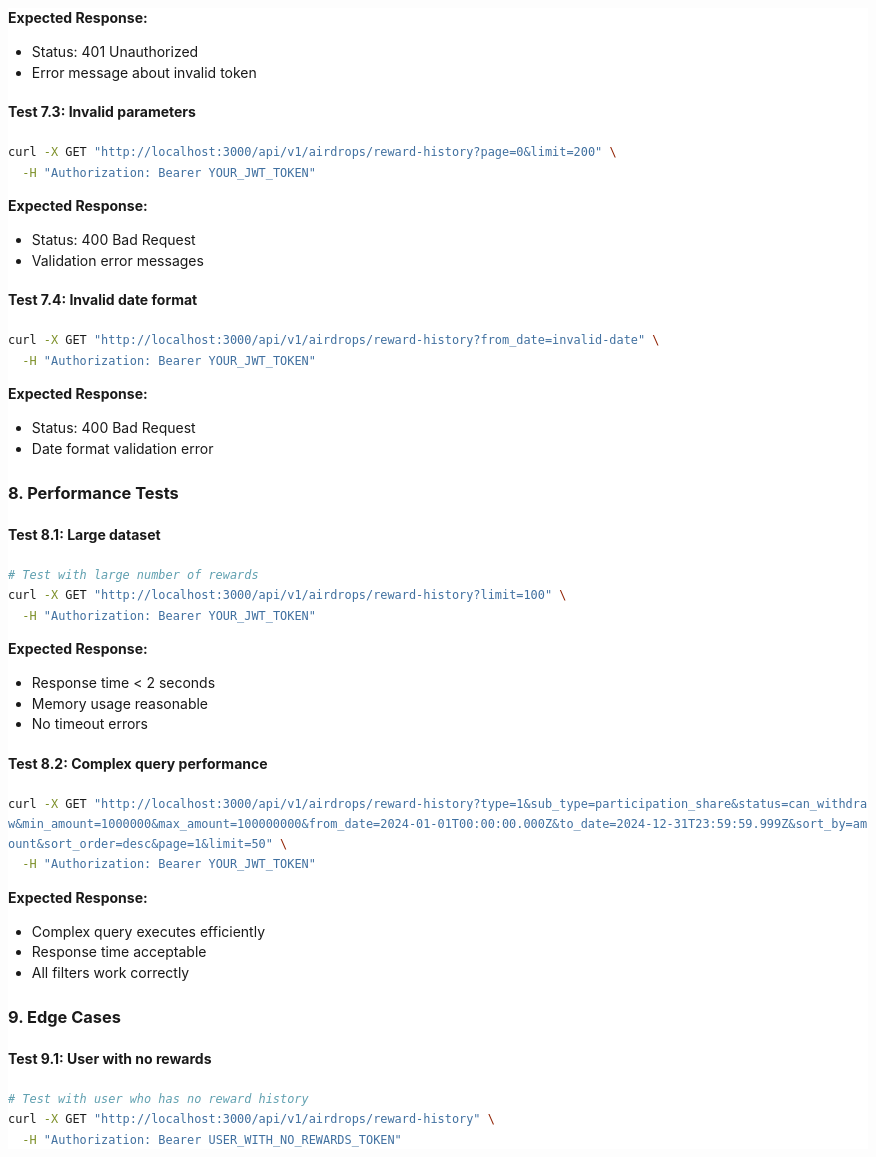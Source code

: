 **Expected Response:**
- Status: 401 Unauthorized
- Error message about invalid token

#### **Test 7.3: Invalid parameters**
```bash
curl -X GET "http://localhost:3000/api/v1/airdrops/reward-history?page=0&limit=200" \
  -H "Authorization: Bearer YOUR_JWT_TOKEN"
```

**Expected Response:**
- Status: 400 Bad Request
- Validation error messages

#### **Test 7.4: Invalid date format**
```bash
curl -X GET "http://localhost:3000/api/v1/airdrops/reward-history?from_date=invalid-date" \
  -H "Authorization: Bearer YOUR_JWT_TOKEN"
```

**Expected Response:**
- Status: 400 Bad Request
- Date format validation error

### **8. Performance Tests**

#### **Test 8.1: Large dataset**
```bash
# Test with large number of rewards
curl -X GET "http://localhost:3000/api/v1/airdrops/reward-history?limit=100" \
  -H "Authorization: Bearer YOUR_JWT_TOKEN"
```

**Expected Response:**
- Response time < 2 seconds
- Memory usage reasonable
- No timeout errors

#### **Test 8.2: Complex query performance**
```bash
curl -X GET "http://localhost:3000/api/v1/airdrops/reward-history?type=1&sub_type=participation_share&status=can_withdraw&min_amount=1000000&max_amount=100000000&from_date=2024-01-01T00:00:00.000Z&to_date=2024-12-31T23:59:59.999Z&sort_by=amount&sort_order=desc&page=1&limit=50" \
  -H "Authorization: Bearer YOUR_JWT_TOKEN"
```

**Expected Response:**
- Complex query executes efficiently
- Response time acceptable
- All filters work correctly

### **9. Edge Cases**

#### **Test 9.1: User with no rewards**
```bash
# Test with user who has no reward history
curl -X GET "http://localhost:3000/api/v1/airdrops/reward-history" \
  -H "Authorization: Bearer USER_WITH_NO_REWARDS_TOKEN"
```
